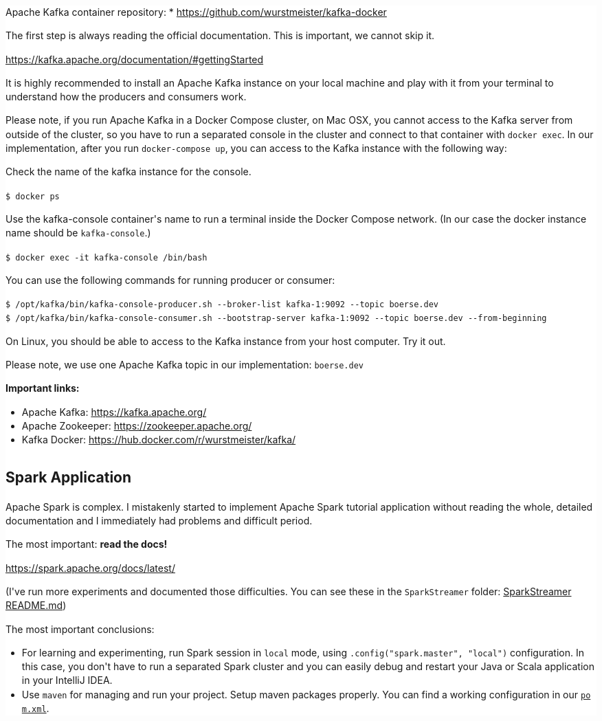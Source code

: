 Apache Kafka container repository: * https://github.com/wurstmeister/kafka-docker 

The first step is always reading the official documentation. This is important, we cannot skip it.

https://kafka.apache.org/documentation/#gettingStarted

It is highly recommended to install an Apache Kafka instance on your local machine and play with it from your terminal to understand how the producers and consumers work.

Please note, if you run Apache Kafka in a Docker Compose cluster, on Mac OSX, you cannot access to the Kafka server from outside of the cluster, so you have to run a separated console in the cluster and connect to that container with `docker exec`. In our implementation, after you run `docker-compose up`, you can access to the Kafka instance with the following way:

Check the name of the kafka instance for the console.

```
$ docker ps
```

Use the kafka-console container's name to run a terminal inside the Docker Compose network. (In our case the docker instance name should be `kafka-console`.)

```
$ docker exec -it kafka-console /bin/bash
```

You can use the following commands for running producer or consumer:

```
$ /opt/kafka/bin/kafka-console-producer.sh --broker-list kafka-1:9092 --topic boerse.dev
$ /opt/kafka/bin/kafka-console-consumer.sh --bootstrap-server kafka-1:9092 --topic boerse.dev --from-beginning
```

On Linux, you should be able to access to the Kafka instance from your host computer. Try it out.

Please note, we use one Apache Kafka topic in our implementation: `boerse.dev`

**Important links:**

* Apache Kafka: https://kafka.apache.org/
* Apache Zookeeper: https://zookeeper.apache.org/
* Kafka Docker: https://hub.docker.com/r/wurstmeister/kafka/

## Spark Application

Apache Spark is complex. I mistakenly started to implement Apache Spark tutorial application without reading the whole, detailed documentation and I immediately had problems and difficult period.

The most important: **read the docs!**

https://spark.apache.org/docs/latest/

(I've run more experiments and documented those difficulties. You can see these in the `SparkStreamer` folder: [SparkStreamer README.md](../SparkStreamer/README.md))

The most important conclusions:

* For learning and experimenting, run Spark session in `local` mode, using `.config("spark.master", "local")` configuration. In this case, you don't have to run a separated Spark cluster and you can easily debug and restart your Java or Scala application in your IntelliJ IDEA.
* Use `maven` for managing and run your project. Setup maven packages properly. You can find a working configuration in our [`pom.xml`](../SparkStreamer/pom.xml).
